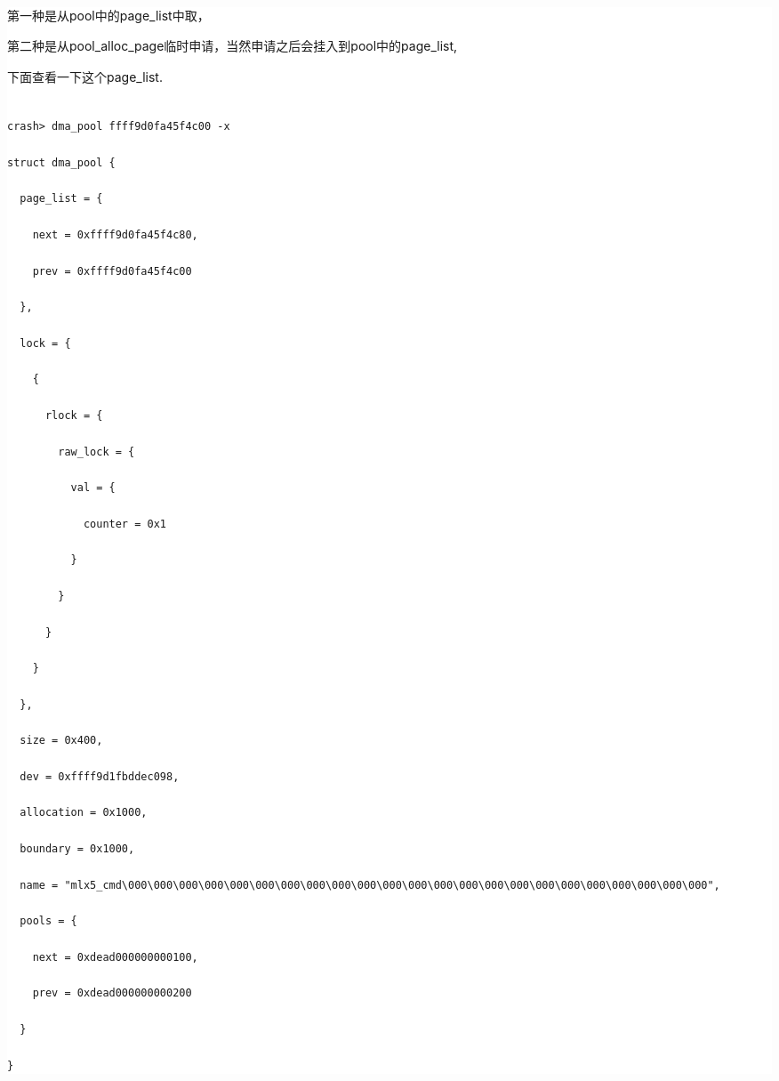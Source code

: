 第一种是从pool中的page_list中取，

  

第二种是从pool_alloc_page临时申请，当然申请之后会挂入到pool中的page_list,

  

下面查看一下这个page_list.

  

```

crash> dma_pool ffff9d0fa45f4c00 -x

struct dma_pool {

  page_list = {

    next = 0xffff9d0fa45f4c80, 

    prev = 0xffff9d0fa45f4c00

  }, 

  lock = {

    {

      rlock = {

        raw_lock = {

          val = {

            counter = 0x1

          }

        }

      }

    }

  }, 

  size = 0x400, 

  dev = 0xffff9d1fbddec098, 

  allocation = 0x1000, 

  boundary = 0x1000, 

  name = "mlx5_cmd\000\000\000\000\000\000\000\000\000\000\000\000\000\000\000\000\000\000\000\000\000\000\000", 

  pools = {

    next = 0xdead000000000100, 

    prev = 0xdead000000000200

  }

}
```